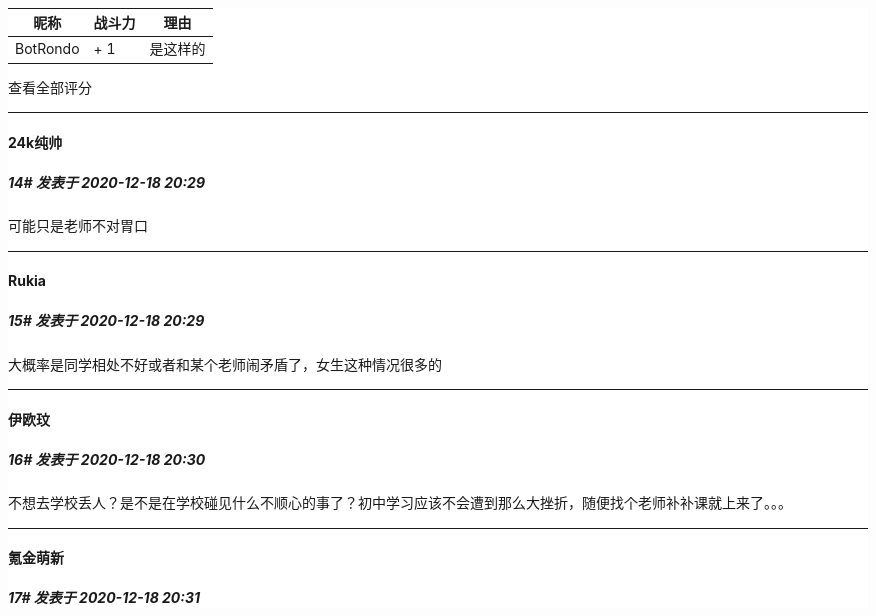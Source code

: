 |昵称|战斗力|理由|
|----|---|---|
| BotRondo| + 1|是这样的|



查看全部评分






*****

####  24k纯帅  
##### 14#       发表于 2020-12-18 20:29




可能只是老师不对胃口







*****

####  Rukia  
##### 15#       发表于 2020-12-18 20:29




大概率是同学相处不好或者和某个老师闹矛盾了，女生这种情况很多的







*****

####  伊欧玟  
##### 16#       发表于 2020-12-18 20:30




不想去学校丢人？是不是在学校碰见什么不顺心的事了？初中学习应该不会遭到那么大挫折，随便找个老师补补课就上来了。。。







*****

####  氪金萌新  
##### 17#       发表于 2020-12-18 20:31



